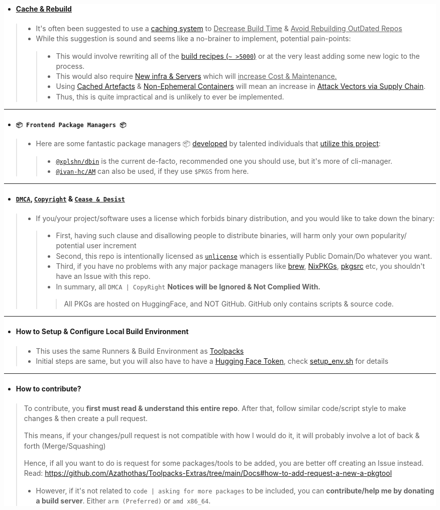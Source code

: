 - #### [Cache & Rebuild](https://github.com/marketplace/actions/cache)
> - It's often been suggested to use a [caching system](https://github.com/cachix/cachix) to <ins>Decrease Build Time</ins> & <ins>Avoid Rebuilding OutDated Repos</ins>
> - While this suggestion is sound and seems like a no-brainer to implement, potential pain-points:
> > - This would involve rewriting all of the [build recipes (`~ >5000`)](https://github.com/Azathothas/Toolpacks-Extras/tree/main/.github/scripts) or at the very least adding some new logic to the process.
> > - This would also require [New infra & Servers](https://github.com/Azathothas/Toolpacks-Extras/tree/main/Docs#how-to-contribute) which will <ins>increase Cost & Maintenance.</ins>
> > - Using [Cached Artefacts](https://docs.github.com/en/actions/writing-workflows/choosing-what-your-workflow-does/caching-dependencies-to-speed-up-workflows) & [Non-Ephemeral Containers](https://github.com/ephemeralenvironments/ephemeralenvironments) will mean an increase in [Attack Vectors via Supply Chain](https://docs.github.com/en/actions/security-for-github-actions/security-guides/security-hardening-for-github-actions).
> > - Thus, this is quite impractical and is unlikely to ever be implemented.
---

- #### **`📦 Frontend Package Managers 📦`**
> - Here are some fantastic package managers 📦 [developed](https://antonz.org/writing-package-manager/) by talented individuals that [utilize this project](https://github.com/Azathothas/Toolpacks-Extras/blob/main/Docs/METADATA.md):
> > - [`@xplshn/dbin`](https://github.com/xplshn/dbin) is the current de-facto, recommended one you should use, but it's more of cli-manager.
> > - [`@ivan-hc/AM`](https://github.com/ivan-hc/AM) can also be used, if they use `$PKGS` from here.
---

- #### [`DMCA`](https://opensource.guide/legal/), [`Copyright`](https://opensource.guide/legal/) & [`Cease & Desist`](https://opensource.guide/legal/)
> - If you/your project/software uses a license which forbids binary distribution, and you would like to take down the binary:
> > - First, having such clause and disallowing people to distribute binaries, will harm only your own popularity/ potential user increment
> > - Second, this repo is intentionally licensed as [`unlicense`](https://unlicense.org/) which is essentially Public Domain/Do whatever you want.
> > - Third, if you have no problems with any major package managers like [brew](https://brew.sh/), [NixPKGs](https://search.nixos.org/packages), [pkgsrc](https://pkgsrc.org/) etc, you shouldn't have an Issue with this repo.
> > - In summary, all `DMCA | CopyRight` **Notices will be Ignored & Not Complied With.**
> > > All PKGs are hosted on HuggingFace, and NOT GitHub. GitHub only contains scripts & source code.
---

- #### How to Setup & Configure Local Build Environment
> - This uses the same Runners & Build Environment as [Toolpacks](https://github.com/Azathothas/Toolpacks/blob/main/Docs/README.md#how-to-setup--configure-local-build-environment)
> - Initial steps are same, but you will also have to have a [Hugging Face Token](https://huggingface.co/docs/hub/en/security-tokens), check [setup_env.sh](https://github.com/Azathothas/Toolpacks-Extras/blob/main/.github/scripts/x86_64-Linux/env.sh) for details
---

- #### How to contribute?
> To contribute, you **first must read & understand this entire repo**. After that, follow similar code/script style to make changes & then create a pull request.
> 
> This means, if your changes/pull request is not compatible with how I would do it, it will probably involve a lot of back & forth (Merge/Squashing)
> 
> Hence, if all you want to do is request for some packages/tools to be added, you are better off creating an Issue instead. Read: https://github.com/Azathothas/Toolpacks-Extras/tree/main/Docs#how-to-add-request-a-new-a-pkgtool
>
> - However, if it's not related to `code | asking for more packages` to be included, you can **contribute/help me by donating a build server**. Either `arm (Preferred)` or `amd x86_64`.